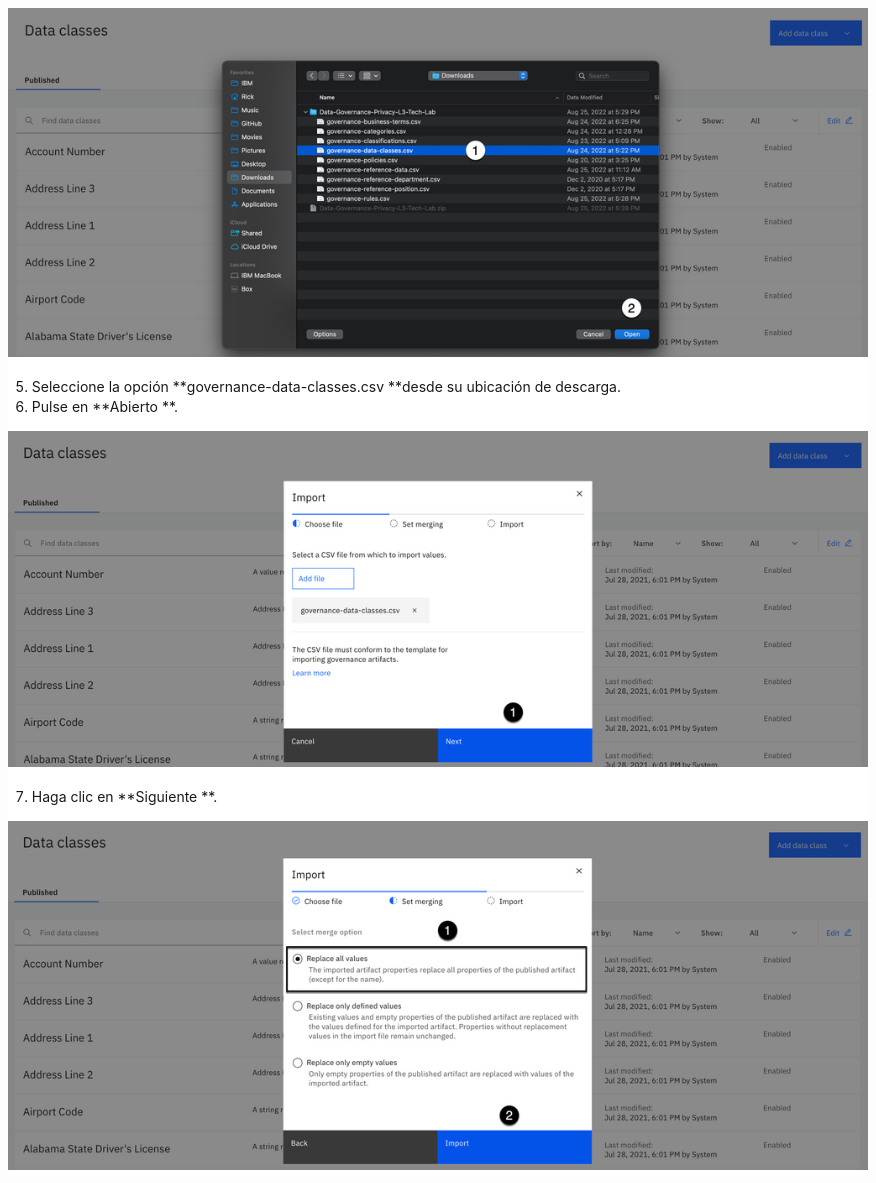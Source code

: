 ![](./images/L3/image57.png)

5.  Seleccione la opción **governance-data-classes.csv **desde su ubicación de descarga.
6.  Pulse en **Abierto **.

![](./images/L3/image58.png)

7.  Haga clic en **Siguiente **.

![](./images/L3/image59.png)
